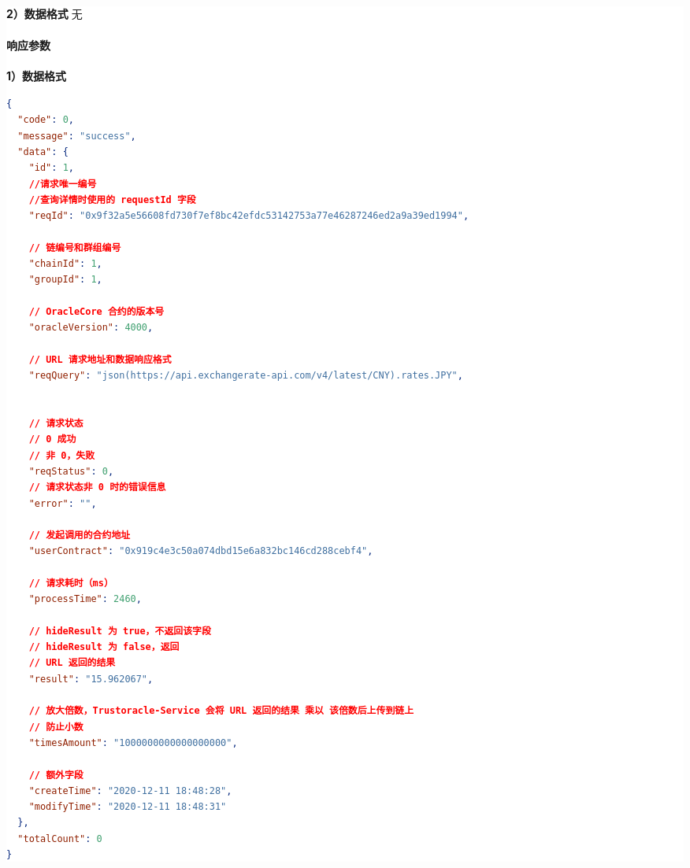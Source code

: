**2）数据格式**
无
#### 响应参数

**1）数据格式** 

```json
{
  "code": 0,
  "message": "success",
  "data": {
    "id": 1,
    //请求唯一编号
    //查询详情时使用的 requestId 字段
    "reqId": "0x9f32a5e56608fd730f7ef8bc42efdc53142753a77e46287246ed2a9a39ed1994",
    
    // 链编号和群组编号
    "chainId": 1,
    "groupId": 1,
    
    // OracleCore 合约的版本号
    "oracleVersion": 4000,
    
    // URL 请求地址和数据响应格式
    "reqQuery": "json(https://api.exchangerate-api.com/v4/latest/CNY).rates.JPY",

    
    // 请求状态
    // 0 成功
    // 非 0，失败
    "reqStatus": 0,
    // 请求状态非 0 时的错误信息
    "error": "",
    
    // 发起调用的合约地址
    "userContract": "0x919c4e3c50a074dbd15e6a832bc146cd288cebf4",
    
    // 请求耗时（ms） 
    "processTime": 2460,
    
    // hideResult 为 true，不返回该字段
    // hideResult 为 false，返回
    // URL 返回的结果
    "result": "15.962067",
    
    // 放大倍数，Trustoracle-Service 会将 URL 返回的结果 乘以 该倍数后上传到链上
    // 防止小数
    "timesAmount": "1000000000000000000",
    
    // 额外字段
    "createTime": "2020-12-11 18:48:28",
    "modifyTime": "2020-12-11 18:48:31"
  },
  "totalCount": 0
}
```
